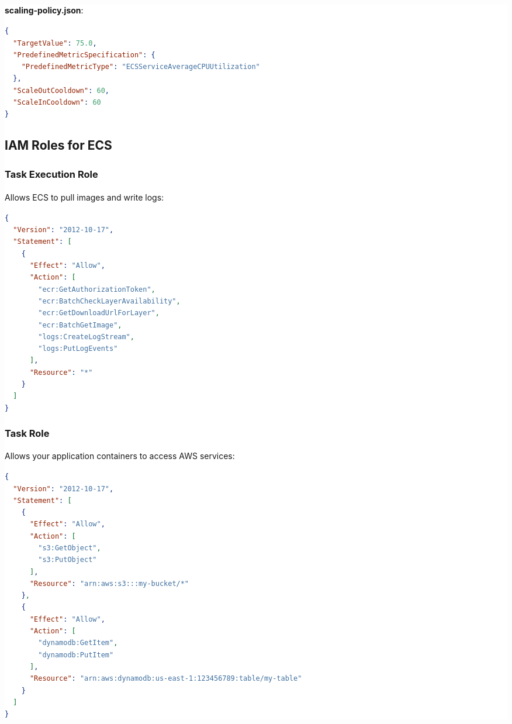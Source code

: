 **scaling-policy.json**:
```json
{
  "TargetValue": 75.0,
  "PredefinedMetricSpecification": {
    "PredefinedMetricType": "ECSServiceAverageCPUUtilization"
  },
  "ScaleOutCooldown": 60,
  "ScaleInCooldown": 60
}
```

## IAM Roles for ECS

### Task Execution Role

Allows ECS to pull images and write logs:

```json
{
  "Version": "2012-10-17",
  "Statement": [
    {
      "Effect": "Allow",
      "Action": [
        "ecr:GetAuthorizationToken",
        "ecr:BatchCheckLayerAvailability",
        "ecr:GetDownloadUrlForLayer",
        "ecr:BatchGetImage",
        "logs:CreateLogStream",
        "logs:PutLogEvents"
      ],
      "Resource": "*"
    }
  ]
}
```

### Task Role

Allows your application containers to access AWS services:

```json
{
  "Version": "2012-10-17",
  "Statement": [
    {
      "Effect": "Allow",
      "Action": [
        "s3:GetObject",
        "s3:PutObject"
      ],
      "Resource": "arn:aws:s3:::my-bucket/*"
    },
    {
      "Effect": "Allow",
      "Action": [
        "dynamodb:GetItem",
        "dynamodb:PutItem"
      ],
      "Resource": "arn:aws:dynamodb:us-east-1:123456789:table/my-table"
    }
  ]
}
```
